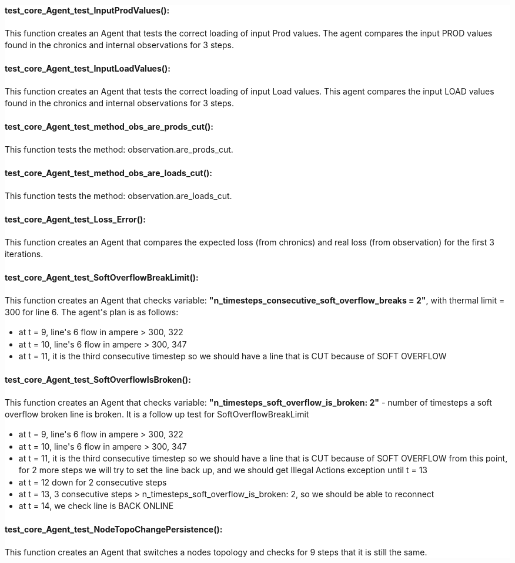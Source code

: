 #### test_core_Agent_test_InputProdValues():
This function creates an Agent that tests the correct loading of input Prod values.
The agent compares the input PROD values found in the chronics and internal observations for 3 steps.

#### test_core_Agent_test_InputLoadValues():
This function creates an Agent that tests the correct loading of input Load values.
This agent compares the input LOAD values found in the chronics and internal observations for 3 steps.

#### test_core_Agent_test_method_obs_are_prods_cut():
This function tests the method: observation.are_prods_cut.

#### test_core_Agent_test_method_obs_are_loads_cut():
This function tests the method: observation.are_loads_cut.

#### test_core_Agent_test_Loss_Error():
This function creates an Agent that compares the expected loss (from chronics) and real loss (from observation)
for the first 3 iterations.

#### test_core_Agent_test_SoftOverflowBreakLimit():
This function creates an Agent that checks variable: **"n_timesteps_consecutive_soft_overflow_breaks = 2"**,
with thermal limit = 300 for line 6.
The agent's plan is as follows:
+ at t = 9,  line's 6 flow in ampere > 300, 322
+ at t = 10, line's 6 flow in ampere > 300, 347
+ at t = 11, it is the third consecutive timestep so we should have a line that is CUT because of SOFT OVERFLOW

#### test_core_Agent_test_SoftOverflowIsBroken():
This function creates an Agent that checks variable: **"n_timesteps_soft_overflow_is_broken: 2"**
\- number of timesteps a soft overflow broken line is broken. It is a follow up test for SoftOverflowBreakLimit
+ at t = 9,  line's 6 flow in ampere > 300, 322
+ at t = 10, line's 6 flow in ampere > 300, 347
+ at t = 11, it is the third consecutive timestep so we should have a line that is CUT because of SOFT OVERFLOW
from this point, for 2 more steps we will try to set the line back up, and we should get Illegal Actions exception
until t = 13
+ at t = 12 down for 2 consecutive steps
+ at t = 13, 3 consecutive steps > n_timesteps_soft_overflow_is_broken: 2, so we should be able to reconnect
+ at t = 14, we check line is BACK ONLINE

#### test_core_Agent_test_NodeTopoChangePersistence():
This function creates an Agent that switches a nodes topology and checks for 9 steps that it is still the same.
